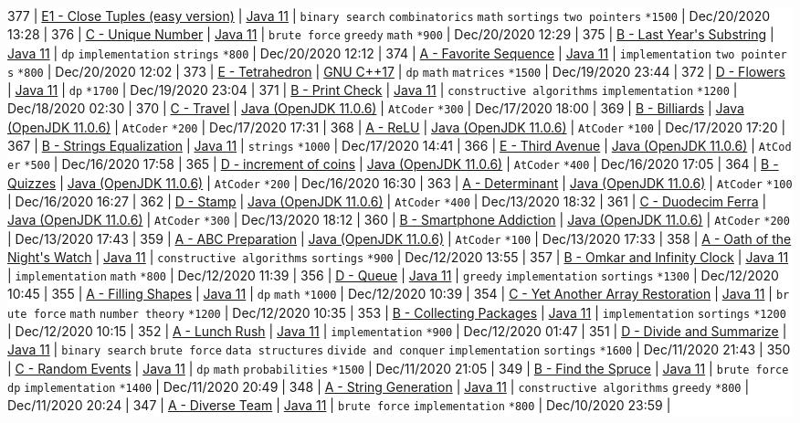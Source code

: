 377 | [E1 - Close Tuples (easy version)](https://codeforces.com/contest/1462/problem/E1) | [Java 11](./codeforces/1462/E1.java) | `binary search` `combinatorics` `math` `sortings` `two pointers` `*1500` | Dec/20/2020 13:28 | 
376 | [C - Unique Number](https://codeforces.com/contest/1462/problem/C) | [Java 11](./codeforces/1462/C.java) | `brute force` `greedy` `math` `*900` | Dec/20/2020 12:29 | 
375 | [B - Last Year's Substring](https://codeforces.com/contest/1462/problem/B) | [Java 11](./codeforces/1462/B.java) | `dp` `implementation` `strings` `*800` | Dec/20/2020 12:12 | 
374 | [A - Favorite Sequence](https://codeforces.com/contest/1462/problem/A) | [Java 11](./codeforces/1462/A.java) | `implementation` `two pointers` `*800` | Dec/20/2020 12:02 | 
373 | [E - Tetrahedron](https://codeforces.com/contest/166/problem/E) | [GNU C++17](./codeforces/166/E.cpp) | `dp` `math` `matrices` `*1500` | Dec/19/2020 23:44 | 
372 | [D - Flowers](https://codeforces.com/contest/474/problem/D) | [Java 11](./codeforces/474/D.java) | `dp` `*1700` | Dec/19/2020 23:04 | 
371 | [B - Print Check](https://codeforces.com/contest/631/problem/B) | [Java 11](./codeforces/631/B.java) | `constructive algorithms` `implementation` `*1200` | Dec/18/2020 02:30 | 
370 | [C - Travel](https://atcoder.jp/contests/abc183/tasks/abc183_c) | [Java (OpenJDK 11.0.6)](./atcoder/abc183/C.java) | `AtCoder` `*300` | Dec/17/2020 18:00 | 
369 | [B - Billiards](https://atcoder.jp/contests/abc183/tasks/abc183_b) | [Java (OpenJDK 11.0.6)](./atcoder/abc183/B.java) | `AtCoder` `*200` | Dec/17/2020 17:31 | 
368 | [A - ReLU](https://atcoder.jp/contests/abc183/tasks/abc183_a) | [Java (OpenJDK 11.0.6)](./atcoder/abc183/A.java) | `AtCoder` `*100` | Dec/17/2020 17:20 | 
367 | [B - Strings Equalization](https://codeforces.com/contest/1223/problem/B) | [Java 11](./codeforces/1223/B.java) | `strings` `*1000` | Dec/17/2020 14:41 | 
366 | [E - Third Avenue](https://atcoder.jp/contests/abc184/tasks/abc184_e) | [Java (OpenJDK 11.0.6)](./atcoder/abc184/E.java) | `AtCoder` `*500` | Dec/16/2020 17:58 | 
365 | [D - increment of coins](https://atcoder.jp/contests/abc184/tasks/abc184_d) | [Java (OpenJDK 11.0.6)](./atcoder/abc184/D.java) | `AtCoder` `*400` | Dec/16/2020 17:05 | 
364 | [B - Quizzes](https://atcoder.jp/contests/abc184/tasks/abc184_b) | [Java (OpenJDK 11.0.6)](./atcoder/abc184/B.java) | `AtCoder` `*200` | Dec/16/2020 16:30 | 
363 | [A - Determinant](https://atcoder.jp/contests/abc184/tasks/abc184_a) | [Java (OpenJDK 11.0.6)](./atcoder/abc184/A.java) | `AtCoder` `*100` | Dec/16/2020 16:27 | 
362 | [D - Stamp](https://atcoder.jp/contests/abc185/tasks/abc185_d) | [Java (OpenJDK 11.0.6)](./atcoder/abc185/D.java) | `AtCoder` `*400` | Dec/13/2020 18:32 | 
361 | [C - Duodecim Ferra](https://atcoder.jp/contests/abc185/tasks/abc185_c) | [Java (OpenJDK 11.0.6)](./atcoder/abc185/C.java) | `AtCoder` `*300` | Dec/13/2020 18:12 | 
360 | [B - Smartphone Addiction](https://atcoder.jp/contests/abc185/tasks/abc185_b) | [Java (OpenJDK 11.0.6)](./atcoder/abc185/B.java) | `AtCoder` `*200` | Dec/13/2020 17:43 | 
359 | [A - ABC Preparation](https://atcoder.jp/contests/abc185/tasks/abc185_a) | [Java (OpenJDK 11.0.6)](./atcoder/abc185/A.java) | `AtCoder` `*100` | Dec/13/2020 17:33 | 
358 | [A - Oath of the Night's Watch](https://codeforces.com/contest/768/problem/A) | [Java 11](./codeforces/768/A.java) | `constructive algorithms` `sortings` `*900` | Dec/12/2020 13:55 | 
357 | [B - Omkar and Infinity Clock](https://codeforces.com/contest/1392/problem/B) | [Java 11](./codeforces/1392/B.java) | `implementation` `math` `*800` | Dec/12/2020 11:39 | 
356 | [D - Queue](https://codeforces.com/contest/545/problem/D) | [Java 11](./codeforces/545/D.java) | `greedy` `implementation` `sortings` `*1300` | Dec/12/2020 10:45 | 
355 | [A - Filling Shapes](https://codeforces.com/contest/1182/problem/A) | [Java 11](./codeforces/1182/A.java) | `dp` `math` `*1000` | Dec/12/2020 10:39 | 
354 | [C - Yet Another Array Restoration](https://codeforces.com/contest/1409/problem/C) | [Java 11](./codeforces/1409/C.java) | `brute force` `math` `number theory` `*1200` | Dec/12/2020 10:35 | 
353 | [B - Collecting Packages](https://codeforces.com/contest/1294/problem/B) | [Java 11](./codeforces/1294/B.java) | `implementation` `sortings` `*1200` | Dec/12/2020 10:15 | 
352 | [A - Lunch Rush](https://codeforces.com/contest/276/problem/A) | [Java 11](./codeforces/276/A.java) | `implementation` `*900` | Dec/12/2020 01:47 | 
351 | [D - Divide and Summarize](https://codeforces.com/contest/1461/problem/D) | [Java 11](./codeforces/1461/D.java) | `binary search` `brute force` `data structures` `divide and conquer` `implementation` `sortings` `*1600` | Dec/11/2020 21:43 | 
350 | [C - Random Events](https://codeforces.com/contest/1461/problem/C) | [Java 11](./codeforces/1461/C.java) | `dp` `math` `probabilities` `*1500` | Dec/11/2020 21:05 | 
349 | [B - Find the Spruce](https://codeforces.com/contest/1461/problem/B) | [Java 11](./codeforces/1461/B.java) | `brute force` `dp` `implementation` `*1400` | Dec/11/2020 20:49 | 
348 | [A - String Generation](https://codeforces.com/contest/1461/problem/A) | [Java 11](./codeforces/1461/A.java) | `constructive algorithms` `greedy` `*800` | Dec/11/2020 20:24 | 
347 | [A - Diverse Team](https://codeforces.com/contest/988/problem/A) | [Java 11](./codeforces/988/A.java) | `brute force` `implementation` `*800` | Dec/10/2020 23:59 | 